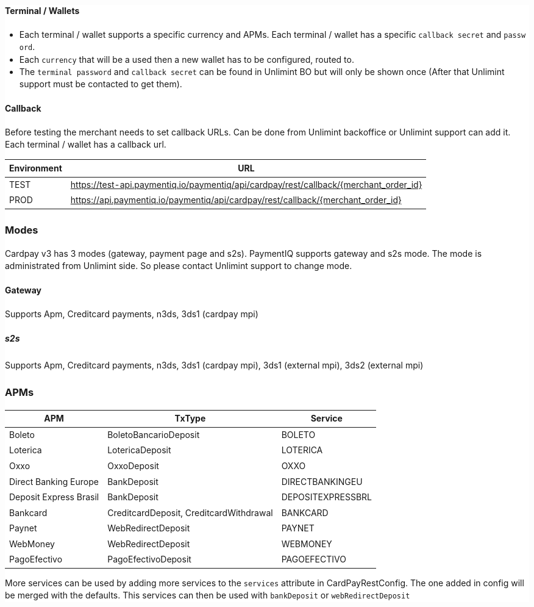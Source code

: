#### Terminal / Wallets

* Each terminal / wallet supports a specific currency and APMs. Each terminal / wallet has a specific `callback secret` and `password`.
* Each `currency` that will be a used then a new wallet has to be configured, routed to.
* The `terminal password` and `callback secret` can be found in Unlimint BO but will only be shown once (After that Unlimint support must be contacted to get them).

#### Callback

Before testing the merchant needs to set callback URLs. Can be done from Unlimint backoffice or Unlimint support can add it. Each terminal / wallet has a callback url.

| Environment | URL                                                                                   |
|-------------|---------------------------------------------------------------------------------------|
| TEST        | https://test-api.paymentiq.io/paymentiq/api/cardpay/rest/callback/{merchant_order_id} |
| PROD        | https://api.paymentiq.io/paymentiq/api/cardpay/rest/callback/{merchant_order_id}      |

### Modes
Cardpay v3 has 3 modes (gateway, payment page and s2s).
PaymentIQ supports gateway and s2s mode. 
The mode is administrated from Unlimint side. So please contact Unlimint support to change mode.

#### Gateway
Supports Apm, Creditcard payments, n3ds, 3ds1 (cardpay mpi)

##### s2s
Supports Apm, Creditcard payments, n3ds, 3ds1 (cardpay mpi), 3ds1 (external mpi), 3ds2 (external mpi)

### APMs

| APM                    | TxType                                  | Service           |
|------------------------|-----------------------------------------|-------------------|
| Boleto                 | BoletoBancarioDeposit                   | BOLETO            |
| Loterica               | LotericaDeposit                         | LOTERICA          |
| Oxxo                   | OxxoDeposit                             | OXXO              |
| Direct Banking Europe  | BankDeposit                             | DIRECTBANKINGEU   |
| Deposit Express Brasil | BankDeposit                             | DEPOSITEXPRESSBRL |
| Bankcard               | CreditcardDeposit, CreditcardWithdrawal | BANKCARD          |
| Paynet                 | WebRedirectDeposit                      | PAYNET            |
| WebMoney               | WebRedirectDeposit                      | WEBMONEY          |
| PagoEfectivo           | PagoEfectivoDeposit                     | PAGOEFECTIVO      |

More services can be used by adding more services to the `services` attribute in CardPayRestConfig. The one added in config will be merged with the defaults.
This services can then be used with `bankDeposit` or `webRedirectDeposit`
